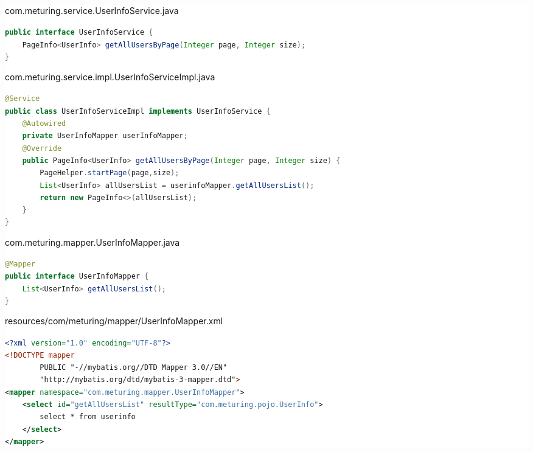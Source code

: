 com.meturing.service.UserInfoService.java
```java
public interface UserInfoService {
    PageInfo<UserInfo> getAllUsersByPage(Integer page, Integer size);
}
```

com.meturing.service.impl.UserInfoServiceImpl.java
```java
@Service
public class UserInfoServiceImpl implements UserInfoService {
    @Autowired
    private UserInfoMapper userInfoMapper;
    @Override
    public PageInfo<UserInfo> getAllUsersByPage(Integer page, Integer size) {
        PageHelper.startPage(page,size);
        List<UserInfo> allUsersList = userinfoMapper.getAllUsersList();
        return new PageInfo<>(allUsersList);
    }
}
```

com.meturing.mapper.UserInfoMapper.java
```java
@Mapper
public interface UserInfoMapper {
    List<UserInfo> getAllUsersList();
}
```

resources/com/meturing/mapper/UserInfoMapper.xml
```XMl
<?xml version="1.0" encoding="UTF-8"?>
<!DOCTYPE mapper
        PUBLIC "-//mybatis.org//DTD Mapper 3.0//EN"
        "http://mybatis.org/dtd/mybatis-3-mapper.dtd">
<mapper namespace="com.meturing.mapper.UserInfoMapper">
    <select id="getAllUsersList" resultType="com.meturing.pojo.UserInfo">
        select * from userinfo
    </select>
</mapper>
```